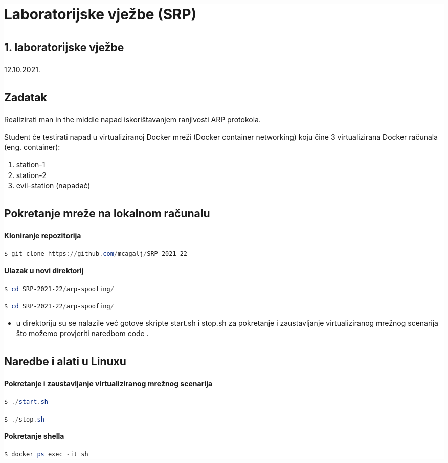 # Laboratorijske vježbe (SRP)

## 1. laboratorijske vježbe

12.10.2021.

## Zadatak

Realizirati man in the middle napad iskorištavanjem ranjivosti ARP protokola.

Student će testirati napad u virtualiziranoj Docker mreži (Docker container networking) koju čine 3 virtualizirana Docker računala (eng. container): 

1. station-1 
2. station-2
3. evil-station (napadač)

## Pokretanje mreže na lokalnom računalu

**Kloniranje repozitorija**

```powershell
$ git clone https://github.com/mcagalj/SRP-2021-22
```

**Ulazak u novi direktorij**

```powershell
$ cd SRP-2021-22/arp-spoofing/
```

```powershell
$ cd SRP-2021-22/arp-spoofing/
```

- u direktoriju su se nalazile već gotove skripte start.sh i stop.sh za pokretanje i zaustavljanje virtualiziranog mrežnog scenarija što možemo provjeriti naredbom code .

## Naredbe i alati u Linuxu

**Pokretanje i zaustavljanje virtualiziranog mrežnog scenarija**

```powershell
$ ./start.sh 
```

```powershell
$ ./stop.sh
```

**Pokretanje shella**

```powershell
$ docker ps exec -it sh
```
